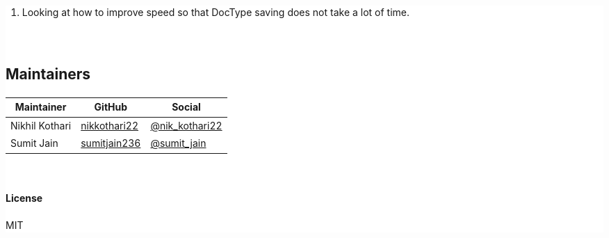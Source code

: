 1. Looking at how to improve speed so that DocType saving does not take a lot of time.

<br/>

## Maintainers

| Maintainer     | GitHub                                          | Social                                                           |
| -------------- | ----------------------------------------------- | ---------------------------------------------------------------- |
| Nikhil Kothari | [nikkothari22](https://github.com/nikkothari22) | [@nik_kothari22](https://twitter.com/nik_kothari22)              |
| Sumit Jain     | [sumitjain236](https://github.com/sumitjain236) | [@sumit_jain](https://www.linkedin.com/in/sumit-jain-66bb5719a/) |

<br/>

#### License

MIT
